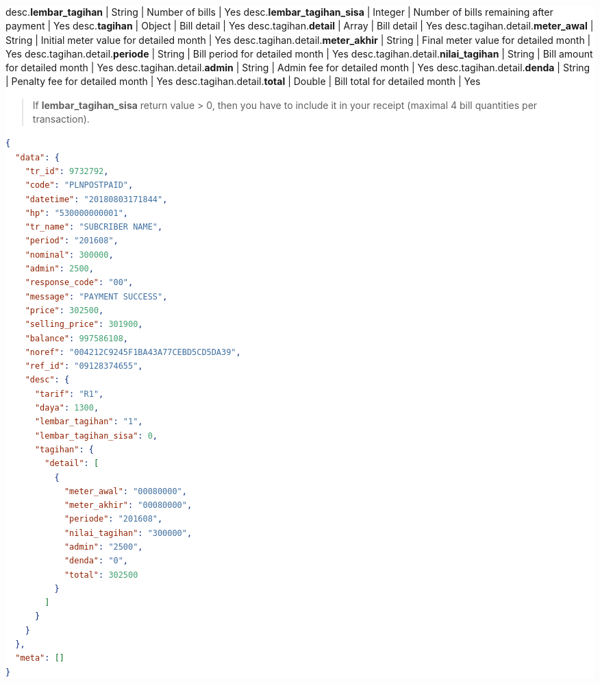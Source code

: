 desc.**lembar_tagihan** | String | Number of bills | Yes
desc.**lembar_tagihan_sisa** | Integer | Number of bills remaining after payment | Yes
desc.**tagihan** | Object | Bill detail | Yes
desc.tagihan.**detail** | Array | Bill detail | Yes
desc.tagihan.detail.**meter_awal** | String | Initial meter value for detailed month | Yes
desc.tagihan.detail.**meter_akhir** | String | Final meter value for detailed month | Yes
desc.tagihan.detail.**periode** | String | Bill period for detailed month | Yes
desc.tagihan.detail.**nilai_tagihan** | String | Bill amount for detailed month | Yes
desc.tagihan.detail.**admin** | String | Admin fee for detailed month | Yes
desc.tagihan.detail.**denda** | String | Penalty fee for detailed month | Yes
desc.tagihan.detail.**total** | Double | Bill total for detailed month | Yes



> If **lembar_tagihan_sisa** return value > 0, then you have to include it in your receipt (maximal 4 bill
> quantities per transaction).



```json
{
  "data": {
    "tr_id": 9732792,
    "code": "PLNPOSTPAID",
    "datetime": "20180803171844",
    "hp": "530000000001",
    "tr_name": "SUBCRIBER NAME",
    "period": "201608",
    "nominal": 300000,
    "admin": 2500,
    "response_code": "00",
    "message": "PAYMENT SUCCESS",
    "price": 302500,
    "selling_price": 301900,
    "balance": 997586108,
    "noref": "004212C9245F1BA43A77CEBD5CD5DA39",
    "ref_id": "09128374655",
    "desc": {
      "tarif": "R1",
      "daya": 1300,
      "lembar_tagihan": "1",
      "lembar_tagihan_sisa": 0,
      "tagihan": {
        "detail": [
          {
            "meter_awal": "00080000",
            "meter_akhir": "00080000",
            "periode": "201608",
            "nilai_tagihan": "300000",
            "admin": "2500",
            "denda": "0",
            "total": 302500
          }
        ]
      }
    }
  },
  "meta": []
}
```
